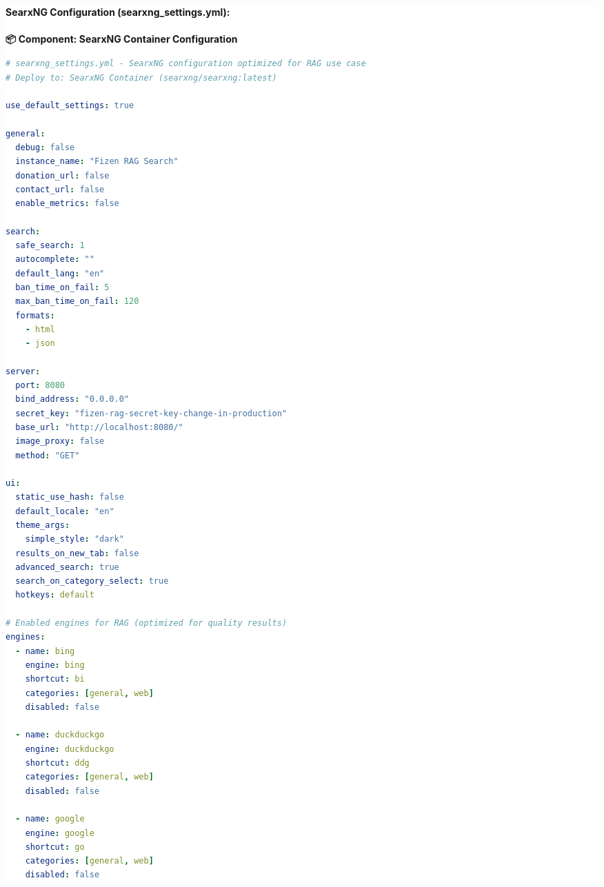 #### SearxNG Configuration (searxng_settings.yml):

**📦 Component: SearxNG Container Configuration**

```yaml
# searxng_settings.yml - SearxNG configuration optimized for RAG use case
# Deploy to: SearxNG Container (searxng/searxng:latest)

use_default_settings: true

general:
  debug: false
  instance_name: "Fizen RAG Search"
  donation_url: false
  contact_url: false
  enable_metrics: false

search:
  safe_search: 1
  autocomplete: ""
  default_lang: "en"
  ban_time_on_fail: 5
  max_ban_time_on_fail: 120
  formats:
    - html
    - json

server:
  port: 8080
  bind_address: "0.0.0.0"
  secret_key: "fizen-rag-secret-key-change-in-production"
  base_url: "http://localhost:8080/"
  image_proxy: false
  method: "GET"

ui:
  static_use_hash: false
  default_locale: "en"
  theme_args:
    simple_style: "dark"
  results_on_new_tab: false
  advanced_search: true
  search_on_category_select: true
  hotkeys: default

# Enabled engines for RAG (optimized for quality results)
engines:
  - name: bing
    engine: bing
    shortcut: bi
    categories: [general, web]
    disabled: false

  - name: duckduckgo
    engine: duckduckgo
    shortcut: ddg
    categories: [general, web]
    disabled: false

  - name: google
    engine: google
    shortcut: go
    categories: [general, web]
    disabled: false
```